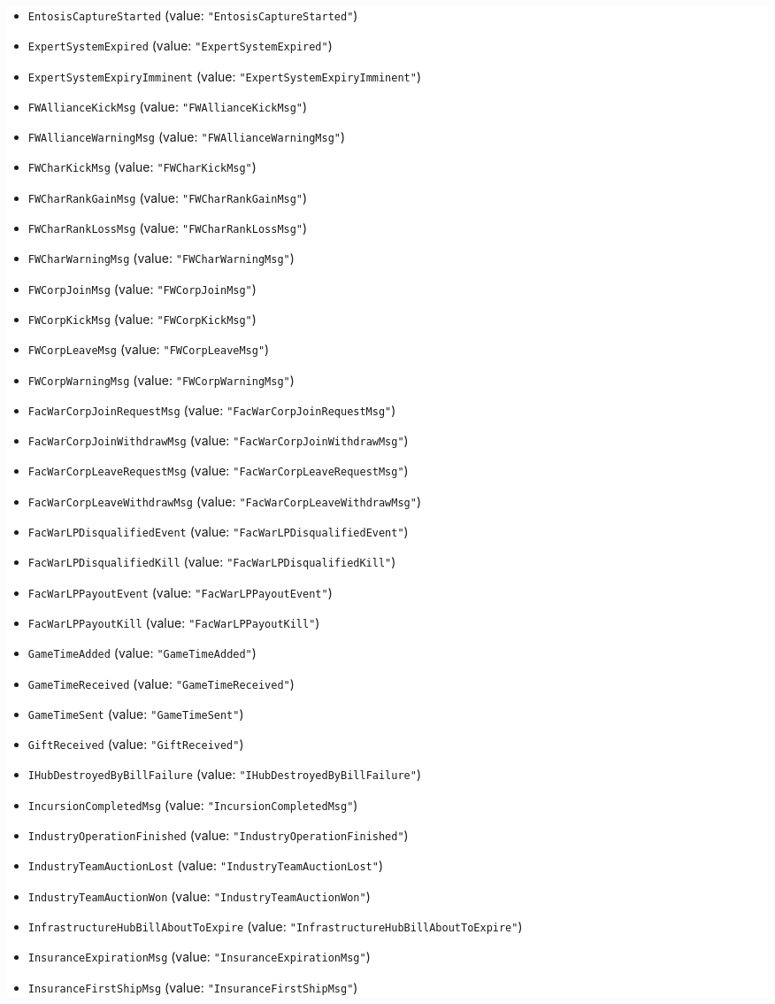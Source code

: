 * `EntosisCaptureStarted` (value: `"EntosisCaptureStarted"`)

* `ExpertSystemExpired` (value: `"ExpertSystemExpired"`)

* `ExpertSystemExpiryImminent` (value: `"ExpertSystemExpiryImminent"`)

* `FWAllianceKickMsg` (value: `"FWAllianceKickMsg"`)

* `FWAllianceWarningMsg` (value: `"FWAllianceWarningMsg"`)

* `FWCharKickMsg` (value: `"FWCharKickMsg"`)

* `FWCharRankGainMsg` (value: `"FWCharRankGainMsg"`)

* `FWCharRankLossMsg` (value: `"FWCharRankLossMsg"`)

* `FWCharWarningMsg` (value: `"FWCharWarningMsg"`)

* `FWCorpJoinMsg` (value: `"FWCorpJoinMsg"`)

* `FWCorpKickMsg` (value: `"FWCorpKickMsg"`)

* `FWCorpLeaveMsg` (value: `"FWCorpLeaveMsg"`)

* `FWCorpWarningMsg` (value: `"FWCorpWarningMsg"`)

* `FacWarCorpJoinRequestMsg` (value: `"FacWarCorpJoinRequestMsg"`)

* `FacWarCorpJoinWithdrawMsg` (value: `"FacWarCorpJoinWithdrawMsg"`)

* `FacWarCorpLeaveRequestMsg` (value: `"FacWarCorpLeaveRequestMsg"`)

* `FacWarCorpLeaveWithdrawMsg` (value: `"FacWarCorpLeaveWithdrawMsg"`)

* `FacWarLPDisqualifiedEvent` (value: `"FacWarLPDisqualifiedEvent"`)

* `FacWarLPDisqualifiedKill` (value: `"FacWarLPDisqualifiedKill"`)

* `FacWarLPPayoutEvent` (value: `"FacWarLPPayoutEvent"`)

* `FacWarLPPayoutKill` (value: `"FacWarLPPayoutKill"`)

* `GameTimeAdded` (value: `"GameTimeAdded"`)

* `GameTimeReceived` (value: `"GameTimeReceived"`)

* `GameTimeSent` (value: `"GameTimeSent"`)

* `GiftReceived` (value: `"GiftReceived"`)

* `IHubDestroyedByBillFailure` (value: `"IHubDestroyedByBillFailure"`)

* `IncursionCompletedMsg` (value: `"IncursionCompletedMsg"`)

* `IndustryOperationFinished` (value: `"IndustryOperationFinished"`)

* `IndustryTeamAuctionLost` (value: `"IndustryTeamAuctionLost"`)

* `IndustryTeamAuctionWon` (value: `"IndustryTeamAuctionWon"`)

* `InfrastructureHubBillAboutToExpire` (value: `"InfrastructureHubBillAboutToExpire"`)

* `InsuranceExpirationMsg` (value: `"InsuranceExpirationMsg"`)

* `InsuranceFirstShipMsg` (value: `"InsuranceFirstShipMsg"`)
